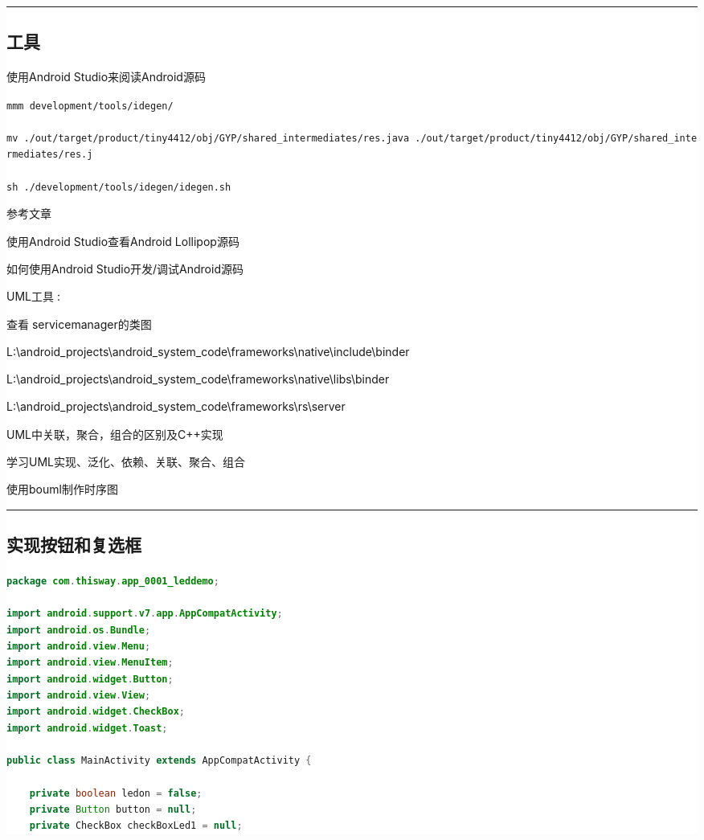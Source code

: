 



------



## 工具

使用Android Studio来阅读Android源码

```shell
mmm development/tools/idegen/

mv ./out/target/product/tiny4412/obj/GYP/shared_intermediates/res.java ./out/target/product/tiny4412/obj/GYP/shared_intermediates/res.j

sh ./development/tools/idegen/idegen.sh
```



参考文章

使用Android Studio查看Android Lollipop源码

如何使用Android Studio开发/调试Android源码



UML工具 : 

查看 servicemanager的类图

L:\android_projects\android_system_code\frameworks\native\include\binder

L:\android_projects\android_system_code\frameworks\native\libs\binder

L:\android_projects\android_system_code\frameworks\rs\server

UML中关联，聚合，组合的区别及C++实现

学习UML实现、泛化、依赖、关联、聚合、组合

使用bouml制作时序图







------



## 实现按钮和复选框



```java
package com.thisway.app_0001_leddemo;

import android.support.v7.app.AppCompatActivity;
import android.os.Bundle;
import android.view.Menu;
import android.view.MenuItem;
import android.widget.Button;
import android.view.View;
import android.widget.CheckBox;
import android.widget.Toast;

public class MainActivity extends AppCompatActivity {

    private boolean ledon = false;
    private Button button = null;
    private CheckBox checkBoxLed1 = null;
```